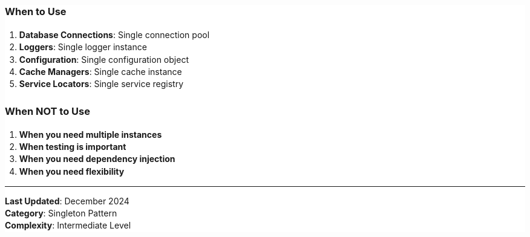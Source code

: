 ### When to Use
1. **Database Connections**: Single connection pool
2. **Loggers**: Single logger instance
3. **Configuration**: Single configuration object
4. **Cache Managers**: Single cache instance
5. **Service Locators**: Single service registry

### When NOT to Use
1. **When you need multiple instances**
2. **When testing is important**
3. **When you need dependency injection**
4. **When you need flexibility**

---

**Last Updated**: December 2024  
**Category**: Singleton Pattern  
**Complexity**: Intermediate Level
